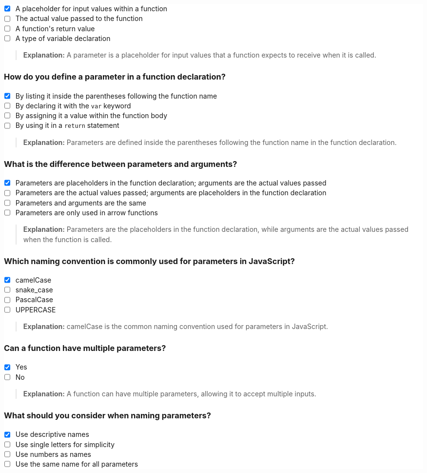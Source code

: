 - [x] A placeholder for input values within a function
- [ ] The actual value passed to the function
- [ ] A function's return value
- [ ] A type of variable declaration

> **Explanation:** A parameter is a placeholder for input values that a function expects to receive when it is called.

### How do you define a parameter in a function declaration?

- [x] By listing it inside the parentheses following the function name
- [ ] By declaring it with the `var` keyword
- [ ] By assigning it a value within the function body
- [ ] By using it in a `return` statement

> **Explanation:** Parameters are defined inside the parentheses following the function name in the function declaration.

### What is the difference between parameters and arguments?

- [x] Parameters are placeholders in the function declaration; arguments are the actual values passed
- [ ] Parameters are the actual values passed; arguments are placeholders in the function declaration
- [ ] Parameters and arguments are the same
- [ ] Parameters are only used in arrow functions

> **Explanation:** Parameters are the placeholders in the function declaration, while arguments are the actual values passed when the function is called.

### Which naming convention is commonly used for parameters in JavaScript?

- [x] camelCase
- [ ] snake_case
- [ ] PascalCase
- [ ] UPPERCASE

> **Explanation:** camelCase is the common naming convention used for parameters in JavaScript.

### Can a function have multiple parameters?

- [x] Yes
- [ ] No

> **Explanation:** A function can have multiple parameters, allowing it to accept multiple inputs.

### What should you consider when naming parameters?

- [x] Use descriptive names
- [ ] Use single letters for simplicity
- [ ] Use numbers as names
- [ ] Use the same name for all parameters
